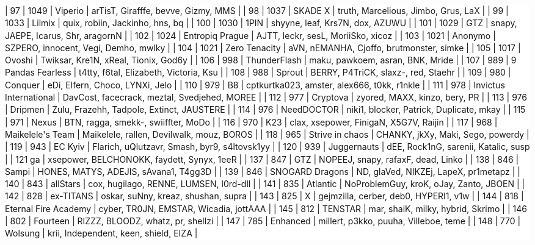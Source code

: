 |  97 | 1049 | Viperio                | arTisT, Girafffe, bevve, Gizmy, MMS              |
|  98 | 1037 | SKADE X                | truth, Marcelious, Jimbo, Grus, LaX              |
|  99 | 1033 | Lilmix                 | quix, robiin, Jackinho, hns, bq                  |
| 100 | 1030 | 1PIN                   | shyyne, leaf, Krs7N, dox, AZUWU                  |
| 101 | 1029 | GTZ                    | snapy, JAEPE, Icarus, Shr, aragornN              |
| 102 | 1024 | Entropiq Prague        | AJTT, leckr, sesL, MoriiSko, xicoz               |
| 103 | 1021 | Anonymo                | SZPERO, innocent, Vegi, Demho, mwlky             |
| 104 | 1021 | Zero Tenacity          | aVN, nEMANHA, Cjoffo, brutmonster, simke         |
| 105 | 1017 | Ovoshi                 | Twiksar, Kre1N, xReal, Tionix, God6y             |
| 106 |  998 | ThunderFlash           | maku, pawkoem, asran, BNK, Mride                 |
| 107 |  989 | 9 Pandas Fearless      | t4tty, f6tal, Elizabeth, Victoria, Ksu           |
| 108 |  988 | Sprout                 | BERRY, P4TriCK, slaxz-, red, Staehr              |
| 109 |  980 | Conquer                | eDi, Elfern, Choco, LYNXi, Jelo                  |
| 110 |  979 | B8                     | cptkurtka023, amster, alex666, t0kk, r1nkle      |
| 111 |  978 | Invictus International | DavCost, facecrack, meztal, Svedjehed, MOREE     |
| 112 |  977 | Cryptova               | zyored, MAXX, kinzo, bery, PR                    |
| 113 |  976 | Dripmen                | Zulu, Frazehh, Tadpole, Extinct, JAUSTERE        |
| 114 |  976 | NeedDOCTOR             | niki1, blocker, Patrick, Duplicate, mkay         |
| 115 |  971 | Nexus                  | BTN, ragga, smekk-, swiiffter, MoDo              |
| 116 |  970 | K23                    | clax, xsepower, FinigaN, X5G7V, Raijin           |
| 117 |  968 | Maikelele's Team       | Maikelele, rallen, Devilwalk, mouz, BOROS        |
| 118 |  965 | Strive in chaos        | CHANKY, jkXy, Maki, Sego, powerdy                |
| 119 |  943 | EC Kyiv                | Flarich, uQlutzavr, Smash, byr9, s4ltovsk1yy     |
| 120 |  939 | Juggernauts            | dEE, Rock1nG, sarenii, Katalic, susp             |
| 121 ga                 | xsepower, BELCHONOKK, faydett, Synyx, 1eeR       |
| 137 |  847 | GTZ                    | NOPEEJ, snapy, rafaxF, dead, Linko               |
| 138 |  846 | Sampi                  | HONES, MATYS, ADEJIS, sAvana1, T4gg3D            |
| 139 |  846 | SNOGARD Dragons        | ND, glaVed, NIKZEj, LapeX, pr1metapz             |
| 140 |  843 | allStars               | cox, hugilago, RENNE, LUMSEN, l0rd-dll           |
| 141 |  835 | Atlantic               | NoProblemGuy, kroK, oJay, Zanto, JBOEN           |
| 142 |  828 | ex-TITANS              | oskar, suNny, kreaz, shushan, supra              |
| 143 |  825 | X                      | gejmzilla, cerber, deb0, HYPERI1, v1w            |
| 144 |  818 | Eternal Fire Academy   | cyber, TR0JN, EMSTAR, Wicadia, jottAAA           |
| 145 |  812 | TENSTAR                | mar, shaiK, milky, hybrid, Skrimo                |
| 146 |  802 | Fourteen               | RIZZZ, BLOODZ, whatz, pr, shellzi                |
| 147 |  785 | Enhanced               | millert, p3kko, puuha, Villeboe, teme            |
| 148 |  770 | Wolsung                | krii, Independent, keen, shield, EIZA            |
